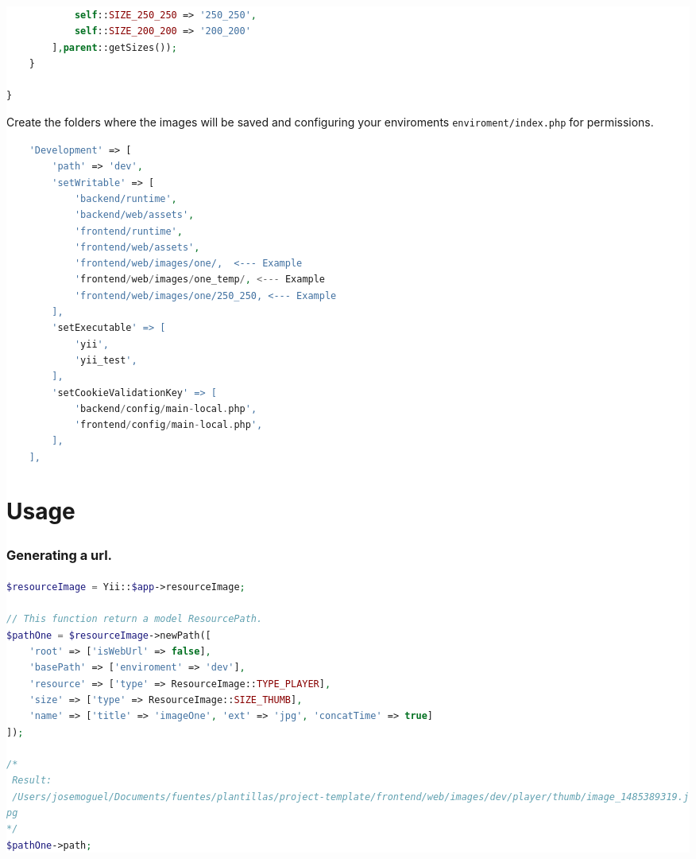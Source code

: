 ```php
            self::SIZE_250_250 => '250_250',
            self::SIZE_200_200 => '200_200'
        ],parent::getSizes());
    }
    
}

```

Create the folders where the images will be saved and configuring your enviroments `enviroment/index.php` for permissions.

```php
    'Development' => [
        'path' => 'dev',
        'setWritable' => [
            'backend/runtime',
            'backend/web/assets',
            'frontend/runtime',
            'frontend/web/assets',
            'frontend/web/images/one/,  <--- Example
            'frontend/web/images/one_temp/, <--- Example
            'frontend/web/images/one/250_250, <--- Example
        ],
        'setExecutable' => [
            'yii',
            'yii_test',
        ],
        'setCookieValidationKey' => [
            'backend/config/main-local.php',
            'frontend/config/main-local.php',
        ],
    ],
```

# Usage

### Generating a url.

```php
$resourceImage = Yii::$app->resourceImage;

// This function return a model ResourcePath.
$pathOne = $resourceImage->newPath([
    'root' => ['isWebUrl' => false],
    'basePath' => ['enviroment' => 'dev'],
    'resource' => ['type' => ResourceImage::TYPE_PLAYER],
    'size' => ['type' => ResourceImage::SIZE_THUMB],
    'name' => ['title' => 'imageOne', 'ext' => 'jpg', 'concatTime' => true]
]);

/*
 Result:
 /Users/josemoguel/Documents/fuentes/plantillas/project-template/frontend/web/images/dev/player/thumb/image_1485389319.jpg
*/ 
$pathOne->path;

```
